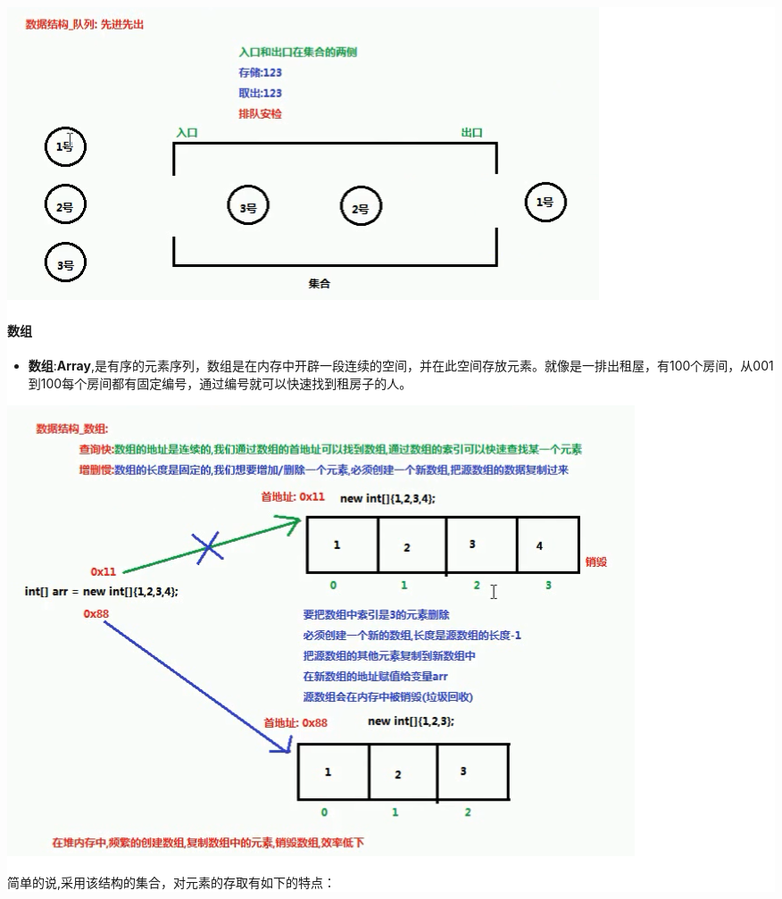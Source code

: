 ![7](images/7.png)

#### 数组

- **数组**:**Array**,是有序的元素序列，数组是在内存中开辟一段连续的空间，并在此空间存放元素。就像是一排出租屋，有100个房间，从001到100每个房间都有固定编号，通过编号就可以快速找到租房子的人。

![8](images/8.png)

简单的说,采用该结构的集合，对元素的存取有如下的特点：
